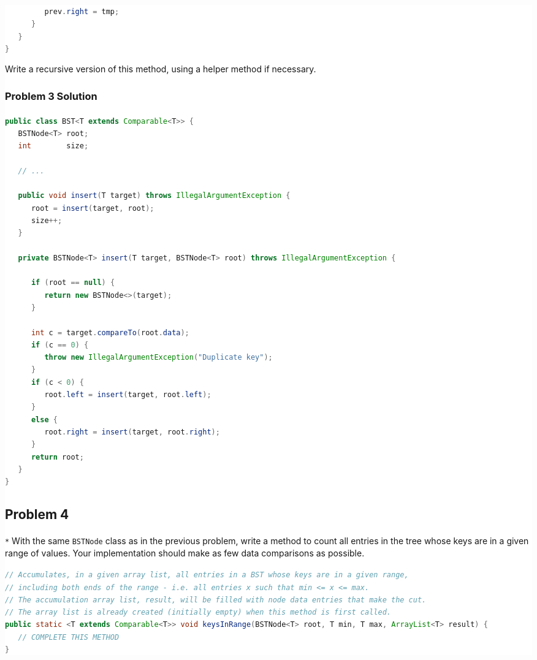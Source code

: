 ```java
         prev.right = tmp;
      }
   }
}
```

Write a recursive version of this method, using a helper method if necessary.

### Problem 3 Solution

```java
public class BST<T extends Comparable<T>> {
   BSTNode<T> root;
   int        size;

   // ...

   public void insert(T target) throws IllegalArgumentException {
      root = insert(target, root);
      size++;
   }

   private BSTNode<T> insert(T target, BSTNode<T> root) throws IllegalArgumentException {

      if (root == null) {
         return new BSTNode<>(target);
      }

      int c = target.compareTo(root.data);
      if (c == 0) {
         throw new IllegalArgumentException("Duplicate key");
      }
      if (c < 0) {
         root.left = insert(target, root.left);
      }
      else {
         root.right = insert(target, root.right);
      }
      return root;
   }
}
```

## Problem 4

`*` With the same `BSTNode` class as in the previous problem, write a method to count all entries in the tree whose keys are in a given range of values. Your implementation should make as few data comparisons as possible.

```java
// Accumulates, in a given array list, all entries in a BST whose keys are in a given range,
// including both ends of the range - i.e. all entries x such that min <= x <= max.
// The accumulation array list, result, will be filled with node data entries that make the cut.
// The array list is already created (initially empty) when this method is first called.
public static <T extends Comparable<T>> void keysInRange(BSTNode<T> root, T min, T max, ArrayList<T> result) {
   // COMPLETE THIS METHOD
}
```
